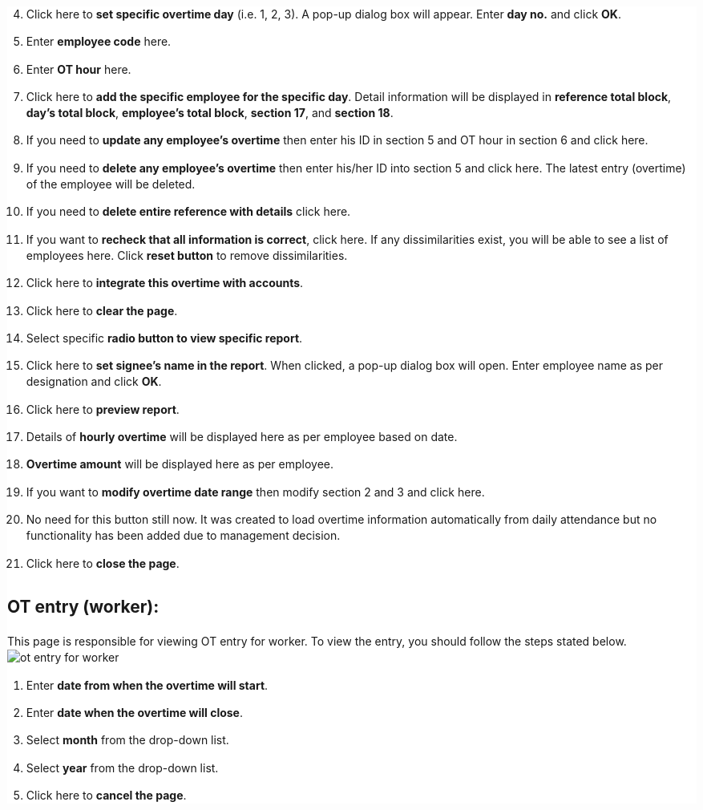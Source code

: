 4. Click here to **set specific overtime day** (i.e. 1, 2, 3). A pop-up dialog box will appear. Enter **day no.** and click **OK**.

5. Enter **employee code** here.

6. Enter **OT hour** here.

7. Click here to **add the specific employee for the specific day**. Detail information will be displayed in **reference total block**, **day’s total block**, **employee’s total block**, **section 17**, and **section 18**.

8. If you need to **update any employee’s overtime** then enter his ID in section 5 and OT hour in section 6 and click here.

9. If you need to **delete any employee’s overtime** then enter his/her ID into section 5 and click here. The latest entry (overtime) of the employee will be deleted.

10. If you need to **delete entire reference with details** click here.

11. If you want to **recheck that all information is correct**, click here. If any dissimilarities exist, you will be able to see a list of employees here. Click **reset button** to remove dissimilarities.

12. Click here to **integrate this overtime with accounts**.

13. Click here to **clear the page**.

14. Select specific **radio button to view specific report**.

15. Click here to **set signee’s name in the report**. When clicked, a pop-up dialog box will open. Enter employee name as per designation and click **OK**.

16. Click here to **preview report**.

17. Details of **hourly overtime** will be displayed here as per employee based on date.

18. **Overtime amount** will be displayed here as per employee.

19. If you want to **modify overtime date range** then modify section 2 and 3 and click here.

20. No need for this button still now. It was created to load overtime information automatically from daily attendance but no functionality has been added due to management decision.

21. Click here to **close the page**.


## OT entry (worker):
This page is responsible for viewing OT entry for worker. To view the entry, you should follow the steps stated below.
![ot entry for worker](./images/OT_entry_worker.png)


1. Enter **date from when the overtime will start**.  
2. Enter **date when the overtime will close**.  
3. Select **month** from the drop-down list.  

4. Select **year** from the drop-down list.  

5. Click here to **cancel the page**.  

